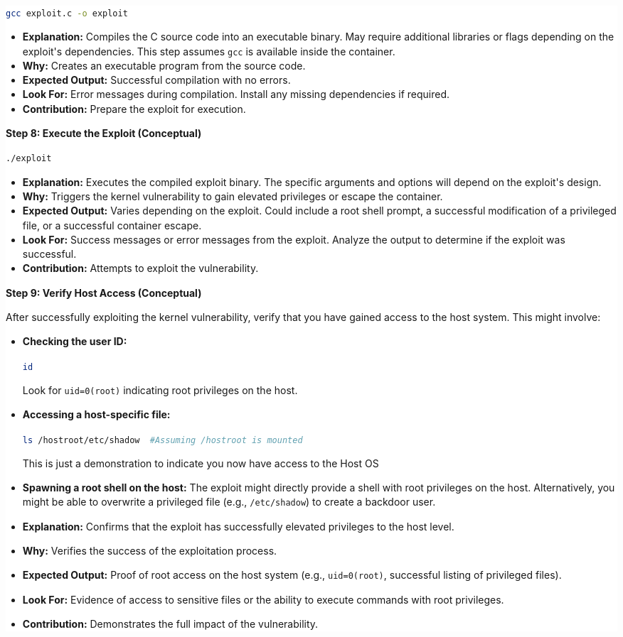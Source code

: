 ```bash
gcc exploit.c -o exploit
```

*   **Explanation:** Compiles the C source code into an executable binary.  May require additional libraries or flags depending on the exploit's dependencies.  This step assumes `gcc` is available inside the container.
*   **Why:** Creates an executable program from the source code.
*   **Expected Output:** Successful compilation with no errors.
*   **Look For:** Error messages during compilation.  Install any missing dependencies if required.
*   **Contribution:** Prepare the exploit for execution.

**Step 8: Execute the Exploit (Conceptual)**

```bash
./exploit
```

*   **Explanation:** Executes the compiled exploit binary.  The specific arguments and options will depend on the exploit's design.
*   **Why:** Triggers the kernel vulnerability to gain elevated privileges or escape the container.
*   **Expected Output:** Varies depending on the exploit.  Could include a root shell prompt, a successful modification of a privileged file, or a successful container escape.
*   **Look For:** Success messages or error messages from the exploit. Analyze the output to determine if the exploit was successful.
*   **Contribution:** Attempts to exploit the vulnerability.

**Step 9: Verify Host Access (Conceptual)**

After successfully exploiting the kernel vulnerability, verify that you have gained access to the host system.  This might involve:

*   **Checking the user ID:**
    ```bash
    id
    ```
    Look for `uid=0(root)` indicating root privileges on the host.

*   **Accessing a host-specific file:**
    ```bash
    ls /hostroot/etc/shadow  #Assuming /hostroot is mounted
    ```

    This is just a demonstration to indicate you now have access to the Host OS

*   **Spawning a root shell on the host:**
    The exploit might directly provide a shell with root privileges on the host.  Alternatively, you might be able to overwrite a privileged file (e.g., `/etc/shadow`) to create a backdoor user.

*   **Explanation:** Confirms that the exploit has successfully elevated privileges to the host level.
*   **Why:** Verifies the success of the exploitation process.
*   **Expected Output:** Proof of root access on the host system (e.g., `uid=0(root)`, successful listing of privileged files).
*   **Look For:** Evidence of access to sensitive files or the ability to execute commands with root privileges.
*   **Contribution:** Demonstrates the full impact of the vulnerability.
